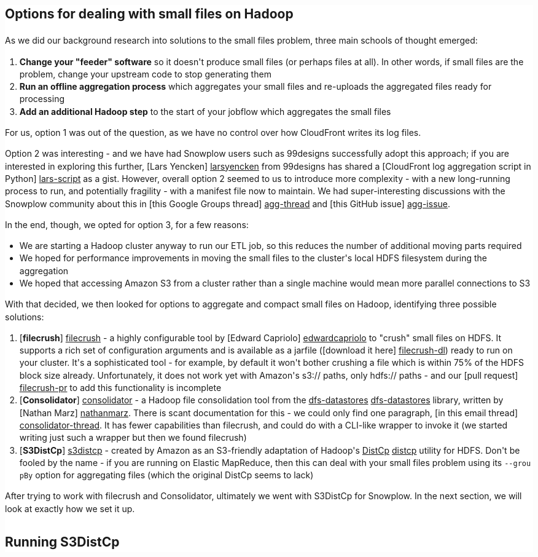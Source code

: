## Options for dealing with small files on Hadoop

As we did our background research into solutions to the small files problem, three main schools of thought emerged:

1. **Change your "feeder" software** so it doesn't produce small files (or perhaps files at all). In other words, if small files are the problem, change your upstream code to stop generating them
2. **Run an offline aggregation process** which aggregates your small files and re-uploads the aggregated files ready for processing
3. **Add an additional Hadoop step** to the start of your jobflow which aggregates the small files

For us, option 1 was out of the question, as we have no control over how CloudFront writes its log files.

Option 2 was interesting - and we have had Snowplow users such as 99designs successfully adopt this approach; if you are interested in exploring this further, [Lars Yencken] [larsyencken] from 99designs has shared a [CloudFront log aggregation script in Python] [lars-script] as a gist. However, overall option 2 seemed to us to introduce more complexity - with a new long-running process to run, and potentially fragility - with a manifest file now to maintain. We had super-interesting discussions with the Snowplow community about this in [this Google Groups thread] [agg-thread] and [this GitHub issue] [agg-issue].

In the end, though, we opted for option 3, for a few reasons:

* We are starting a Hadoop cluster anyway to run our ETL job, so this reduces the number of additional moving parts required
* We hoped for performance improvements in moving the small files to the cluster's local HDFS filesystem during the aggregation
* We hoped that accessing Amazon S3 from a cluster rather than a single machine would mean more parallel connections to S3

With that decided, we then looked for options to aggregate and compact small files on Hadoop, identifying three possible solutions:

1. [**filecrush**] [filecrush] - a highly configurable tool by [Edward Capriolo] [edwardcapriolo] to "crush" small files on HDFS. It supports a rich set of configuration arguments and is available as a jarfile ([download it here] [filecrush-dl]) ready to run on your cluster. It's a sophisticated tool - for example, by default it won't bother crushing a file which is within 75% of the HDFS block size already. Unfortunately, it does not work yet with Amazon's s3:// paths, only hdfs:// paths - and our [pull request] [filecrush-pr] to add this functionality is incomplete
2. [**Consolidator**] [consolidator] - a Hadoop file consolidation tool from the [dfs-datastores] [dfs-datastores] library, written by [Nathan Marz] [nathanmarz]. There is scant documentation for this - we could only find one paragraph, [in this email thread] [consolidator-thread]. It has fewer capabilities than filecrush, and could do with a CLI-like wrapper to invoke it (we started writing just such a wrapper but then we found filecrush)
3. [**S3DistCp**] [s3distcp] - created by Amazon as an S3-friendly adaptation of Hadoop's [DistCp] [distcp] utility for HDFS. Don't be fooled by the name - if you are running on Elastic MapReduce, then this can deal with your small files problem using its `--groupBy` option for aggregating files (which the original DistCp seems to lack)

After trying to work with filecrush and Consolidator, ultimately we went with S3DistCp for Snowplow. In the next section, we will look at exactly how we set it up.

## Running S3DistCp


[cloudera-small-files]: http://blog.cloudera.com/blog/2009/02/the-small-files-problem/
[scalding]: https://github.com/twitter/scalding/wiki
[milestone-086]: https://github.com/snowplow/snowplow/issues?milestone=22&page=1&state=open
[larsyencken]: https://github.com/larsyencken
[lars-script]: https://gist.github.com/larsyencken/4076413
[agg-thread]: https://groups.google.com/forum/#!topic/snowplow-user/xdhegsztJlA
[agg-issue]: https://github.com/snowplow/snowplow/issues/82
[etl-repo]: https://github.com/snowplow/snowplow/tree/master/3-enrich/scala-hadoop-enrich
[filecrush]: https://github.com/edwardcapriolo/filecrush
[edwardcapriolo]: https://github.com/edwardcapriolo
[filecrush-pr]: https://github.com/edwardcapriolo/filecrush/pull/2
[filecrush-dl]: http://www.jointhegrid.com/hadoop_filecrush/
[consolidator]: https://github.com/nathanmarz/dfs-datastores/blob/develop/dfs-datastores/src/main/java/com/backtype/hadoop/Consolidator.java
[dfs-datastores]: https://github.com/nathanmarz/dfs-datastores
[nathanmarz]: https://github.com/nathanmarz
[consolidator-thread]: https://groups.google.com/forum/?fromgroups#!topic/cascalog-user/ovYSq2vTyYE
[s3distcp]: http://docs.aws.amazon.com/ElasticMapReduce/latest/DeveloperGuide/UsingEMR_s3distcp.html
[distcp]: http://hadoop.apache.org/docs/stable/distcp.html
[lzo]: http://en.wikipedia.org/wiki/Lempel%E2%80%93Ziv%E2%80%93Oberhumer
[elasticity]: https://github.com/rslifka/elasticity
[rslifka]: https://github.com/rslifka
[emretlrunner-repo]: https://github.com/snowplow/snowplow/blob/feature/perf-improvements/3-enrich/emr-etl-runner/lib/snowplow-emr-etl-runner/emr_jobs.rb